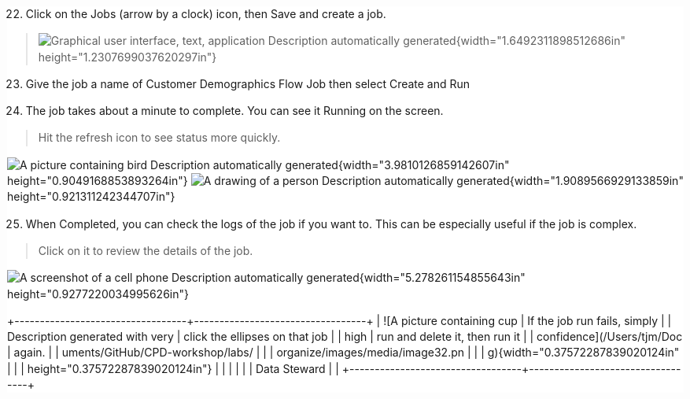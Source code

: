 22. Click on the Jobs (arrow by a clock) icon, then Save and create a
    job.

> ![Graphical user interface, text, application Description
> automatically
> generated](/Users/tjm/Documents/GitHub/CPD-workshop/labs/organize/images/media/image28.png){width="1.6492311898512686in"
> height="1.2307699037620297in"}

23. Give the job a name of Customer Demographics Flow Job then select
    Create and Run

24. The job takes about a minute to complete. You can see it Running on
    the screen.

> Hit the refresh icon to see status more quickly.

![A picture containing bird Description automatically
generated](/Users/tjm/Documents/GitHub/CPD-workshop/labs/organize/images/media/image29.png){width="3.9810126859142607in"
height="0.9049168853893264in"} ![A drawing of a person Description
automatically
generated](/Users/tjm/Documents/GitHub/CPD-workshop/labs/organize/images/media/image30.png){width="1.9089566929133859in"
height="0.921311242344707in"}

25. When Completed, you can check the logs of the job if you want to.
    This can be especially useful if the job is complex.

> Click on it to review the details of the job.

![A screenshot of a cell phone Description automatically
generated](/Users/tjm/Documents/GitHub/CPD-workshop/labs/organize/images/media/image31.png){width="5.278261154855643in"
height="0.9277220034995626in"}

+----------------------------------+----------------------------------+
| ![A picture containing cup       | If the job run fails, simply     |
| Description generated with very  | click the ellipses on that job   |
| high                             | run and delete it, then run it   |
| confidence](/Users/tjm/Doc       | again.                           |
| uments/GitHub/CPD-workshop/labs/ |                                  |
| organize/images/media/image32.pn |                                  |
| g){width="0.37572287839020124in" |                                  |
| height="0.37572287839020124in"}  |                                  |
|                                  |                                  |
| Data Steward                     |                                  |
+----------------------------------+----------------------------------+
